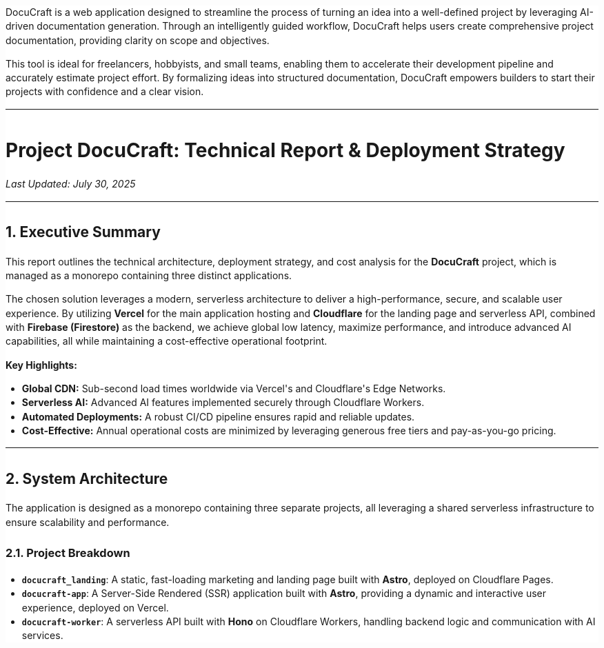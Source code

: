 DocuCraft is a web application designed to streamline the process of turning an idea into a well-defined project by leveraging AI-driven documentation generation. Through an intelligently guided workflow, DocuCraft helps users create comprehensive project documentation, providing clarity on scope and objectives.

This tool is ideal for freelancers, hobbyists, and small teams, enabling them to accelerate their development pipeline and accurately estimate project effort. By formalizing ideas into structured documentation, DocuCraft empowers builders to start their projects with confidence and a clear vision.

---

# **Project DocuCraft: Technical Report & Deployment Strategy**

_Last Updated: July 30, 2025_

---

## **1. Executive Summary**

This report outlines the technical architecture, deployment strategy, and cost analysis for the **DocuCraft** project, which is managed as a monorepo containing three distinct applications.

The chosen solution leverages a modern, serverless architecture to deliver a high-performance, secure, and scalable user experience. By utilizing **Vercel** for the main application hosting and **Cloudflare** for the landing page and serverless API, combined with **Firebase (Firestore)** as the backend, we achieve global low latency, maximize performance, and introduce advanced AI capabilities, all while maintaining a cost-effective operational footprint.

**Key Highlights:**

- **Global CDN:** Sub-second load times worldwide via Vercel's and Cloudflare's Edge Networks.
- **Serverless AI:** Advanced AI features implemented securely through Cloudflare Workers.
- **Automated Deployments:** A robust CI/CD pipeline ensures rapid and reliable updates.
- **Cost-Effective:** Annual operational costs are minimized by leveraging generous free tiers and pay-as-you-go pricing.

---

## **2. System Architecture**

The application is designed as a monorepo containing three separate projects, all leveraging a shared serverless infrastructure to ensure scalability and performance.

### **2.1. Project Breakdown**

- **`docucraft_landing`**: A static, fast-loading marketing and landing page built with **Astro**, deployed on Cloudflare Pages.
- **`docucraft-app`**: A Server-Side Rendered (SSR) application built with **Astro**, providing a dynamic and interactive user experience, deployed on Vercel.
- **`docucraft-worker`**: A serverless API built with **Hono** on Cloudflare Workers, handling backend logic and communication with AI services.
